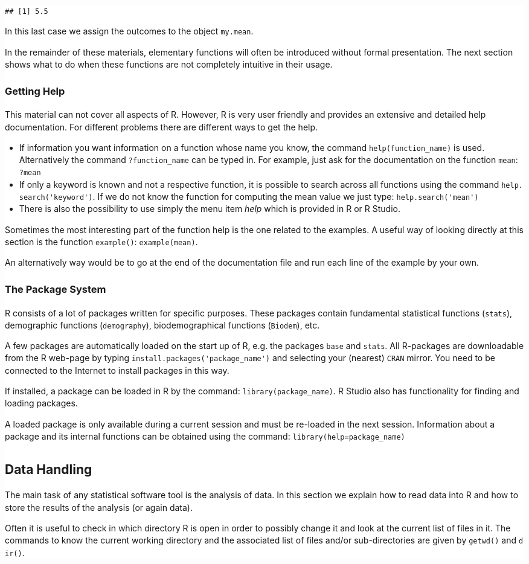     ## [1] 5.5

In this last case we assign the outcomes to the object `my.mean`.

In the remainder of these materials, elementary functions will often be introduced without formal presentation. The next section shows what to do when these functions are not completely intuitive in their usage.

### Getting Help

This material can not cover all aspects of R. However, R is very user friendly and provides an extensive and detailed help documentation. For different problems there are different ways to get the help.

-   If information you want information on a function whose name you know, the command `help(function_name)` is used. Alternatively the command `?function_name` can be typed in. For example, just ask for the documentation on the function `mean`: `?mean`
-   If only a keyword is known and not a respective function, it is possible to search across all functions using the command `help.search('keyword')`. If we do not know the function for computing the mean value we just type: `help.search('mean')`
-   There is also the possibility to use simply the menu item *help* which is provided in R or R Studio.

Sometimes the most interesting part of the function help is the one related to the examples. A useful way of looking directly at this section is the function `example()`: `example(mean)`.

An alternatively way would be to go at the end of the documentation file and run each line of the example by your own.

### The Package System

R consists of a lot of packages written for specific purposes. These packages contain fundamental statistical functions (`stats`), demographic functions (`demography`), biodemographical functions (`Biodem`), etc.

A few packages are automatically loaded on the start up of R, e.g. the packages `base` and `stats`. All R-packages are downloadable from the R web-page by typing `install.packages('package_name')` and selecting your (nearest) `CRAN` mirror. You need to be connected to the Internet to install packages in this way.

If installed, a package can be loaded in R by the command: `library(package_name)`. R Studio also has functionality for finding and loading packages.

A loaded package is only available during a current session and must be re-loaded in the next session. Information about a package and its internal functions can be obtained using the command: `library(help=package_name)`

Data Handling
-------------

The main task of any statistical software tool is the analysis of data. In this section we explain how to read data into R and how to store the results of the analysis (or again data).

Often it is useful to check in which directory R is open in order to possibly change it and look at the current list of files in it. The commands to know the current working directory and the associated list of files and/or sub-directories are given by `getwd()` and `dir()`.
